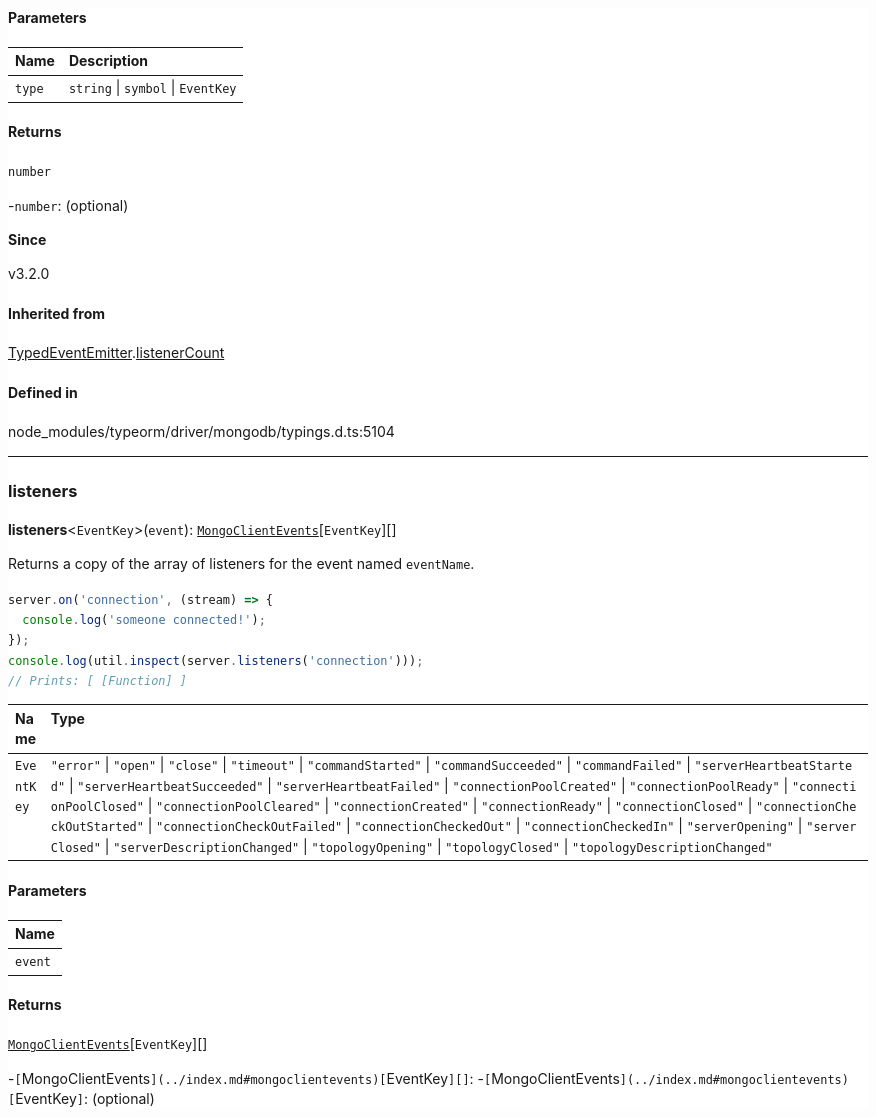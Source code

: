 #### Parameters

| Name | Description |
| :------ | :------ |
| `type` | `string` \| `symbol` \| `EventKey` | The name of the event being listened for |

#### Returns

`number`

-`number`: (optional) 

**Since**

v3.2.0

#### Inherited from

[TypedEventEmitter](TypedEventEmitter.md).[listenerCount](TypedEventEmitter.md#listenercount)

#### Defined in

node_modules/typeorm/driver/mongodb/typings.d.ts:5104

___

### listeners

**listeners**<`EventKey`\>(`event`): [`MongoClientEvents`](../index.md#mongoclientevents)[`EventKey`][]

Returns a copy of the array of listeners for the event named `eventName`.

```js
server.on('connection', (stream) => {
  console.log('someone connected!');
});
console.log(util.inspect(server.listeners('connection')));
// Prints: [ [Function] ]
```

| Name | Type |
| :------ | :------ |
| `EventKey` | ``"error"`` \| ``"open"`` \| ``"close"`` \| ``"timeout"`` \| ``"commandStarted"`` \| ``"commandSucceeded"`` \| ``"commandFailed"`` \| ``"serverHeartbeatStarted"`` \| ``"serverHeartbeatSucceeded"`` \| ``"serverHeartbeatFailed"`` \| ``"connectionPoolCreated"`` \| ``"connectionPoolReady"`` \| ``"connectionPoolClosed"`` \| ``"connectionPoolCleared"`` \| ``"connectionCreated"`` \| ``"connectionReady"`` \| ``"connectionClosed"`` \| ``"connectionCheckOutStarted"`` \| ``"connectionCheckOutFailed"`` \| ``"connectionCheckedOut"`` \| ``"connectionCheckedIn"`` \| ``"serverOpening"`` \| ``"serverClosed"`` \| ``"serverDescriptionChanged"`` \| ``"topologyOpening"`` \| ``"topologyClosed"`` \| ``"topologyDescriptionChanged"`` |

#### Parameters

| Name |
| :------ |
| `event` | `string` \| `symbol` \| `EventKey` |

#### Returns

[`MongoClientEvents`](../index.md#mongoclientevents)[`EventKey`][]

-`[`MongoClientEvents`](../index.md#mongoclientevents)[`EventKey`][]`: 
	-`[`MongoClientEvents`](../index.md#mongoclientevents)[`EventKey`]`: (optional) 
